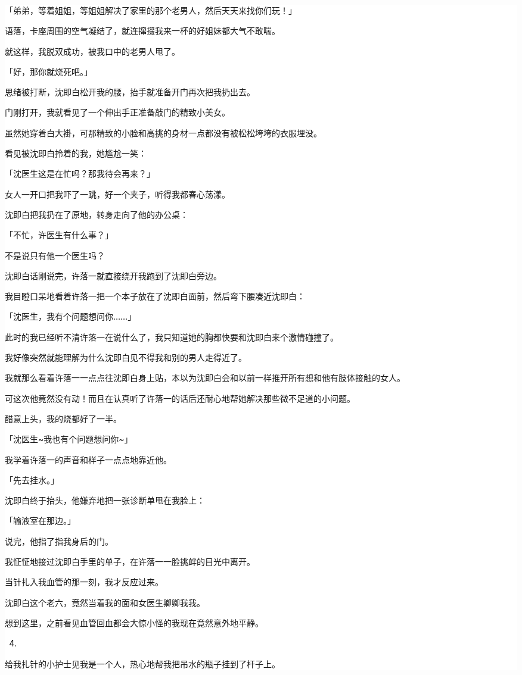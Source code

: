 「弟弟，等着姐姐，等姐姐解决了家里的那个老男人，然后天天来找你们玩！」

语落，卡座周围的空气凝结了，就连撺掇我来一杯的好姐妹都大气不敢喘。

就这样，我脱双成功，被我口中的老男人甩了。

「好，那你就烧死吧。」

思绪被打断，沈即白松开我的腰，抬手就准备开门再次把我扔出去。

门刚打开，我就看见了一个伸出手正准备敲门的精致小美女。

虽然她穿着白大褂，可那精致的小脸和高挑的身材一点都没有被松松垮垮的衣服埋没。

看见被沈即白拎着的我，她尴尬一笑：

「沈医生这是在忙吗？那我待会再来？」

女人一开口把我吓了一跳，好一个夹子，听得我都春心荡漾。

沈即白把我扔在了原地，转身走向了他的办公桌：

「不忙，许医生有什么事？」

不是说只有他一个医生吗？

沈即白话刚说完，许落一就直接绕开我跑到了沈即白旁边。

我目瞪口呆地看着许落一把一个本子放在了沈即白面前，然后弯下腰凑近沈即白：

「沈医生，我有个问题想问你……」

此时的我已经听不清许落一在说什么了，我只知道她的胸都快要和沈即白来个激情碰撞了。

我好像突然就能理解为什么沈即白见不得我和别的男人走得近了。

我就那么看着许落一一点点往沈即白身上贴，本以为沈即白会和以前一样推开所有想和他有肢体接触的女人。

可这次他竟然没有动！而且在认真听了许落一的话后还耐心地帮她解决那些微不足道的小问题。

醋意上头，我的烧都好了一半。

「沈医生\~我也有个问题想问你\~」

我学着许落一的声音和样子一点点地靠近他。

「先去挂水。」

沈即白终于抬头，他嫌弃地把一张诊断单甩在我脸上：

「输液室在那边。」

说完，他指了指我身后的门。

我怔怔地接过沈即白手里的单子，在许落一一脸挑衅的目光中离开。

当针扎入我血管的那一刻，我才反应过来。

沈即白这个老六，竟然当着我的面和女医生卿卿我我。

想到这里，之前看见血管回血都会大惊小怪的我现在竟然意外地平静。

4.

给我扎针的小护士见我是一个人，热心地帮我把吊水的瓶子挂到了杆子上。
